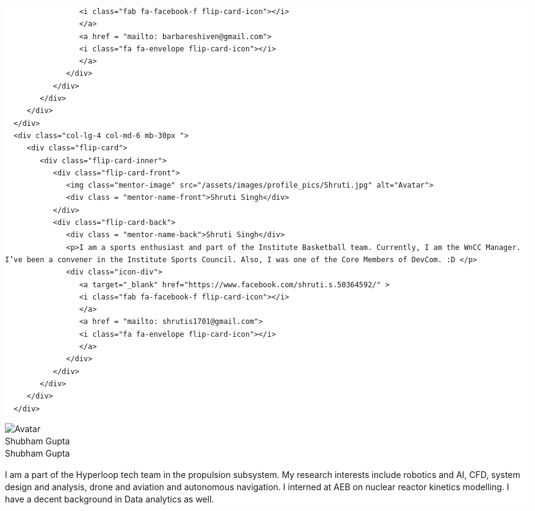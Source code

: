                      <i class="fab fa-facebook-f flip-card-icon"></i>
                     </a>
                     <a href = "mailto: barbareshiven@gmail.com">
                     <i class="fa fa-envelope flip-card-icon"></i>
                     </a>
                  </div>
               </div>
            </div>
         </div>
      </div>
      <div class="col-lg-4 col-md-6 mb-30px ">
         <div class="flip-card">
            <div class="flip-card-inner">
               <div class="flip-card-front">
                  <img class="mentor-image" src="/assets/images/profile_pics/Shruti.jpg" alt="Avatar">
                  <div class = "mentor-name-front">Shruti Singh</div>
               </div>
               <div class="flip-card-back">
                  <div class = "mentor-name-back">Shruti Singh</div>
                  <p>I am a sports enthusiast and part of the Institute Basketball team. Currently, I am the WnCC Manager. I’ve been a convener in the Institute Sports Council. Also, I was one of the Core Members of DevCom. :D </p>
                  <div class="icon-div">
                     <a target="_blank" href="https://www.facebook.com/shruti.s.50364592/" >
                     <i class="fab fa-facebook-f flip-card-icon"></i>
                     </a>
                     <a href = "mailto: shrutis1701@gmail.com">
                     <i class="fa fa-envelope flip-card-icon"></i>
                     </a>
                  </div>
               </div>
            </div>
         </div>
      </div>
   </div>
   <div class="row">
      <div class="col-lg-4 col-md-6 mb-30px ">
         <div class="flip-card">
            <div class="flip-card-inner">
               <div class="flip-card-front">
                  <img class="mentor-image" src="/assets/images/profile_pics/Shubham Gupta.jpeg" alt="Avatar">
                  <div class = "mentor-name-front">Shubham Gupta</div>
               </div>
               <div class="flip-card-back">
                  <div class = "mentor-name-back">Shubham Gupta</div>
                  <p>I am a part of the Hyperloop tech team in the propulsion subsystem. My research interests include robotics and AI, CFD, system design and analysis, drone and aviation and autonomous navigation. I interned at AEB on nuclear reactor kinetics modelling. I have a decent background in Data analytics as well.  </p>
                  <div class="icon-div">
                     <a target="_blank" href="https://www.facebook.com/intrismic101/" >
                     <i class="fab fa-facebook-f flip-card-icon"></i>
                     </a>
                     <a href = "mailto: dekusoma007@gmail.com">
                     <i class="fa fa-envelope flip-card-icon"></i>
                     </a>
                  </div>
               </div>
            </div>
         </div>
      </div>
      <div class="col-lg-4 col-md-6 mb-30px ">